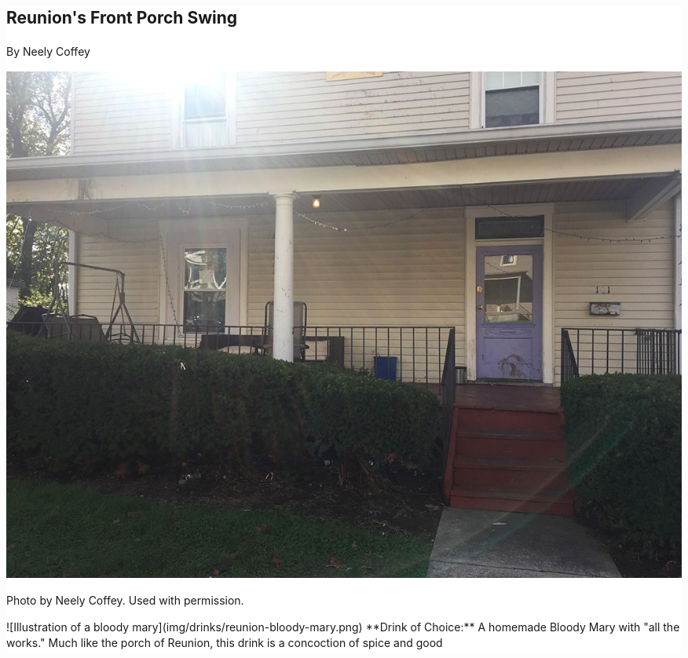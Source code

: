 ## Reunion's Front Porch Swing

By Neely Coffey

![Picture of a porch swing on a house with yellow siding and green shrubs in front](img/media/image89.jpg)

Photo by Neely Coffey. Used with permission.

<div class="drink">
![Illustration of a bloody mary](img/drinks/reunion-bloody-mary.png)
**Drink of Choice:** A homemade Bloody Mary with "all the works." Much
like the porch of Reunion, this drink is a concoction of spice and good